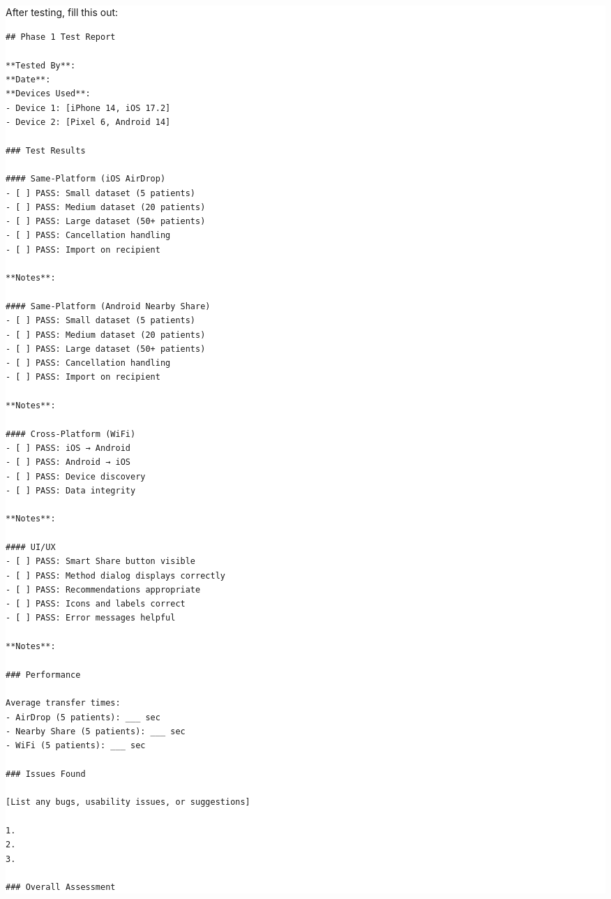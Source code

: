 After testing, fill this out:

```
## Phase 1 Test Report

**Tested By**:
**Date**:
**Devices Used**:
- Device 1: [iPhone 14, iOS 17.2]
- Device 2: [Pixel 6, Android 14]

### Test Results

#### Same-Platform (iOS AirDrop)
- [ ] PASS: Small dataset (5 patients)
- [ ] PASS: Medium dataset (20 patients)
- [ ] PASS: Large dataset (50+ patients)
- [ ] PASS: Cancellation handling
- [ ] PASS: Import on recipient

**Notes**:

#### Same-Platform (Android Nearby Share)
- [ ] PASS: Small dataset (5 patients)
- [ ] PASS: Medium dataset (20 patients)
- [ ] PASS: Large dataset (50+ patients)
- [ ] PASS: Cancellation handling
- [ ] PASS: Import on recipient

**Notes**:

#### Cross-Platform (WiFi)
- [ ] PASS: iOS → Android
- [ ] PASS: Android → iOS
- [ ] PASS: Device discovery
- [ ] PASS: Data integrity

**Notes**:

#### UI/UX
- [ ] PASS: Smart Share button visible
- [ ] PASS: Method dialog displays correctly
- [ ] PASS: Recommendations appropriate
- [ ] PASS: Icons and labels correct
- [ ] PASS: Error messages helpful

**Notes**:

### Performance

Average transfer times:
- AirDrop (5 patients): ___ sec
- Nearby Share (5 patients): ___ sec
- WiFi (5 patients): ___ sec

### Issues Found

[List any bugs, usability issues, or suggestions]

1.
2.
3.

### Overall Assessment
```